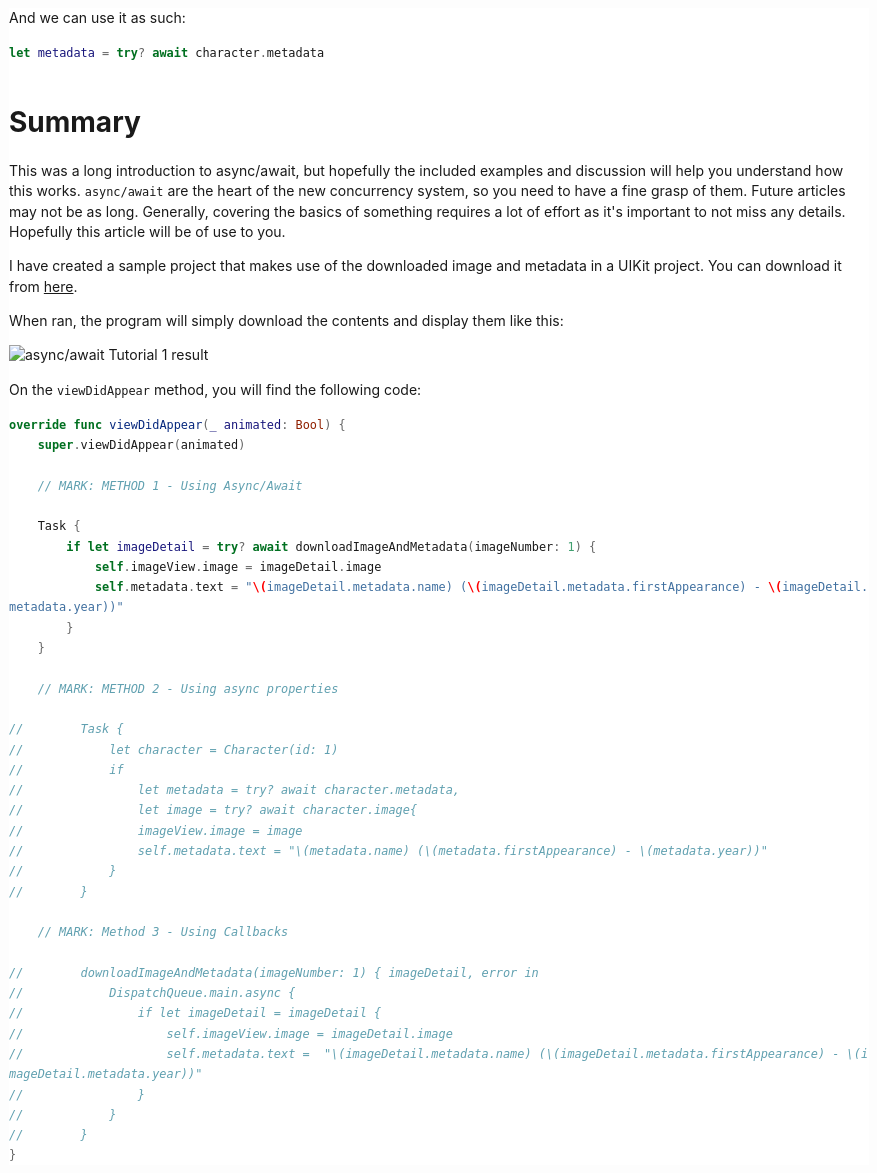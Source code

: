 And we can use it as such:

```swift
let metadata = try? await character.metadata
```

# Summary

This was a long introduction to async/await, but hopefully the included examples and discussion will help you understand how this works. `async/await` are the heart of the new concurrency system, so you need to have a fine grasp of them. Future articles may not be as long. Generally, covering the basics of something requires a lot of effort as it's important to not miss any details. Hopefully this article will be of use to you.

I have created a sample project that makes use of the downloaded image and metadata in a UIKit project. You can download it from [here](/archives/AsyncAwaitIntro.zip).

When ran, the program will simply download the contents and display them like this:

![async/await Tutorial 1 result](/img/async_await_part_1.png)

On the `viewDidAppear` method, you will find the following code:

```swift
override func viewDidAppear(_ animated: Bool) {
    super.viewDidAppear(animated)

    // MARK: METHOD 1 - Using Async/Await

    Task {
        if let imageDetail = try? await downloadImageAndMetadata(imageNumber: 1) {
            self.imageView.image = imageDetail.image
            self.metadata.text = "\(imageDetail.metadata.name) (\(imageDetail.metadata.firstAppearance) - \(imageDetail.metadata.year))"
        }
    }

    // MARK: METHOD 2 - Using async properties

//        Task {
//            let character = Character(id: 1)
//            if
//                let metadata = try? await character.metadata,
//                let image = try? await character.image{
//                imageView.image = image
//                self.metadata.text = "\(metadata.name) (\(metadata.firstAppearance) - \(metadata.year))"
//            }
//        }

    // MARK: Method 3 - Using Callbacks

//        downloadImageAndMetadata(imageNumber: 1) { imageDetail, error in
//            DispatchQueue.main.async {
//                if let imageDetail = imageDetail {
//                    self.imageView.image = imageDetail.image
//                    self.metadata.text =  "\(imageDetail.metadata.name) (\(imageDetail.metadata.firstAppearance) - \(imageDetail.metadata.year))"
//                }
//            }
//        }
}
```
